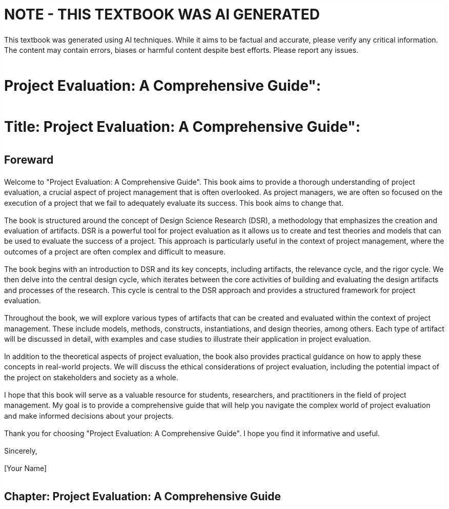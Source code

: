# NOTE - THIS TEXTBOOK WAS AI GENERATED

This textbook was generated using AI techniques. While it aims to be factual and accurate, please verify any critical information. The content may contain errors, biases or harmful content despite best efforts. Please report any issues.

# Project Evaluation: A Comprehensive Guide":


# Title: Project Evaluation: A Comprehensive Guide":

## Foreward

Welcome to "Project Evaluation: A Comprehensive Guide". This book aims to provide a thorough understanding of project evaluation, a crucial aspect of project management that is often overlooked. As project managers, we are often so focused on the execution of a project that we fail to adequately evaluate its success. This book aims to change that.

The book is structured around the concept of Design Science Research (DSR), a methodology that emphasizes the creation and evaluation of artifacts. DSR is a powerful tool for project evaluation as it allows us to create and test theories and models that can be used to evaluate the success of a project. This approach is particularly useful in the context of project management, where the outcomes of a project are often complex and difficult to measure.

The book begins with an introduction to DSR and its key concepts, including artifacts, the relevance cycle, and the rigor cycle. We then delve into the central design cycle, which iterates between the core activities of building and evaluating the design artifacts and processes of the research. This cycle is central to the DSR approach and provides a structured framework for project evaluation.

Throughout the book, we will explore various types of artifacts that can be created and evaluated within the context of project management. These include models, methods, constructs, instantiations, and design theories, among others. Each type of artifact will be discussed in detail, with examples and case studies to illustrate their application in project evaluation.

In addition to the theoretical aspects of project evaluation, the book also provides practical guidance on how to apply these concepts in real-world projects. We will discuss the ethical considerations of project evaluation, including the potential impact of the project on stakeholders and society as a whole.

I hope that this book will serve as a valuable resource for students, researchers, and practitioners in the field of project management. My goal is to provide a comprehensive guide that will help you navigate the complex world of project evaluation and make informed decisions about your projects.

Thank you for choosing "Project Evaluation: A Comprehensive Guide". I hope you find it informative and useful.

Sincerely,

[Your Name]


## Chapter: Project Evaluation: A Comprehensive Guide
